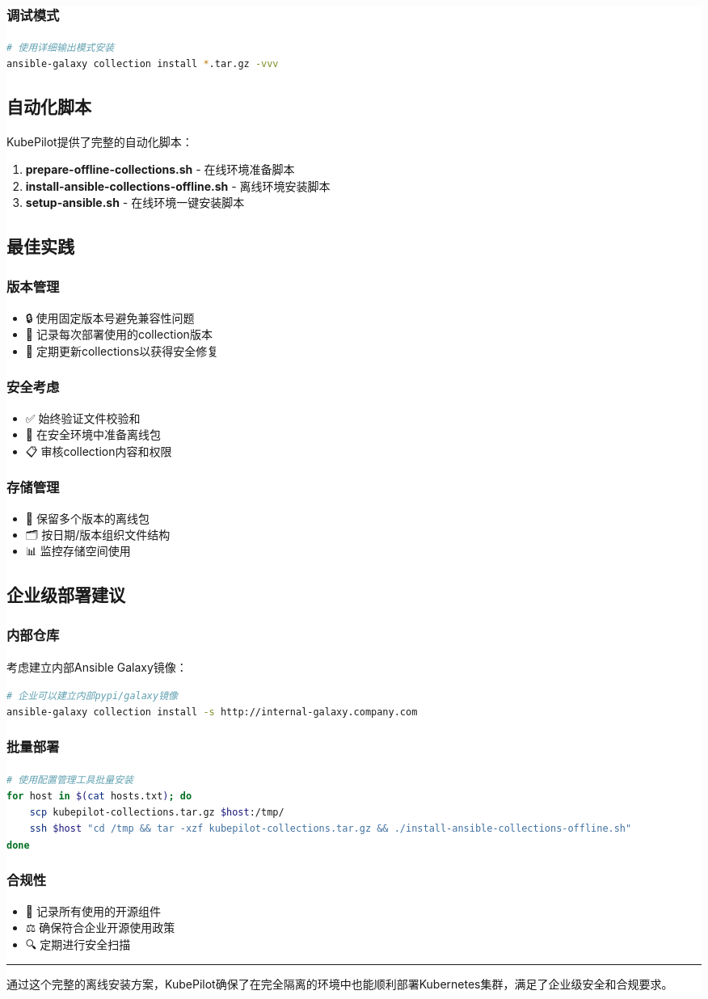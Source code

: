 ### 调试模式
```bash
# 使用详细输出模式安装
ansible-galaxy collection install *.tar.gz -vvv
```

## 自动化脚本

KubePilot提供了完整的自动化脚本：

1. **prepare-offline-collections.sh** - 在线环境准备脚本
2. **install-ansible-collections-offline.sh** - 离线环境安装脚本
3. **setup-ansible.sh** - 在线环境一键安装脚本

## 最佳实践

### 版本管理
- 🔒 使用固定版本号避免兼容性问题
- 📝 记录每次部署使用的collection版本
- 🔄 定期更新collections以获得安全修复

### 安全考虑
- ✅ 始终验证文件校验和
- 🔐 在安全环境中准备离线包
- 📋 审核collection内容和权限

### 存储管理
- 💾 保留多个版本的离线包
- 🗂️  按日期/版本组织文件结构
- 📊 监控存储空间使用

## 企业级部署建议

### 内部仓库
考虑建立内部Ansible Galaxy镜像：
```bash
# 企业可以建立内部pypi/galaxy镜像
ansible-galaxy collection install -s http://internal-galaxy.company.com
```

### 批量部署
```bash
# 使用配置管理工具批量安装
for host in $(cat hosts.txt); do
    scp kubepilot-collections.tar.gz $host:/tmp/
    ssh $host "cd /tmp && tar -xzf kubepilot-collections.tar.gz && ./install-ansible-collections-offline.sh"
done
```

### 合规性
- 📄 记录所有使用的开源组件
- ⚖️  确保符合企业开源使用政策
- 🔍 定期进行安全扫描

---

通过这个完整的离线安装方案，KubePilot确保了在完全隔离的环境中也能顺利部署Kubernetes集群，满足了企业级安全和合规要求。

